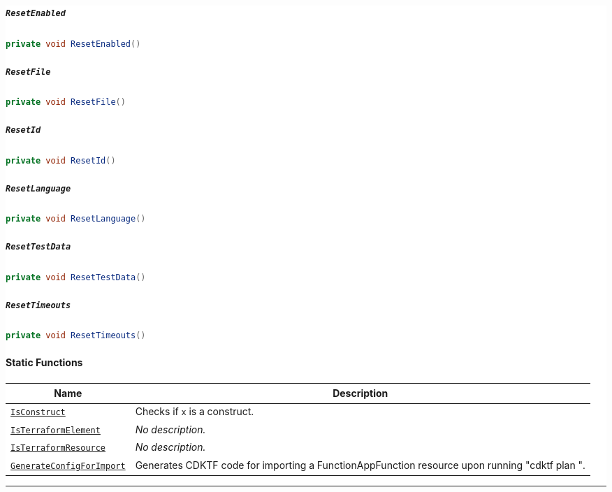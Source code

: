 
##### `ResetEnabled` <a name="ResetEnabled" id="@cdktf/provider-azurerm.functionAppFunction.FunctionAppFunction.resetEnabled"></a>

```csharp
private void ResetEnabled()
```

##### `ResetFile` <a name="ResetFile" id="@cdktf/provider-azurerm.functionAppFunction.FunctionAppFunction.resetFile"></a>

```csharp
private void ResetFile()
```

##### `ResetId` <a name="ResetId" id="@cdktf/provider-azurerm.functionAppFunction.FunctionAppFunction.resetId"></a>

```csharp
private void ResetId()
```

##### `ResetLanguage` <a name="ResetLanguage" id="@cdktf/provider-azurerm.functionAppFunction.FunctionAppFunction.resetLanguage"></a>

```csharp
private void ResetLanguage()
```

##### `ResetTestData` <a name="ResetTestData" id="@cdktf/provider-azurerm.functionAppFunction.FunctionAppFunction.resetTestData"></a>

```csharp
private void ResetTestData()
```

##### `ResetTimeouts` <a name="ResetTimeouts" id="@cdktf/provider-azurerm.functionAppFunction.FunctionAppFunction.resetTimeouts"></a>

```csharp
private void ResetTimeouts()
```

#### Static Functions <a name="Static Functions" id="Static Functions"></a>

| **Name** | **Description** |
| --- | --- |
| <code><a href="#@cdktf/provider-azurerm.functionAppFunction.FunctionAppFunction.isConstruct">IsConstruct</a></code> | Checks if `x` is a construct. |
| <code><a href="#@cdktf/provider-azurerm.functionAppFunction.FunctionAppFunction.isTerraformElement">IsTerraformElement</a></code> | *No description.* |
| <code><a href="#@cdktf/provider-azurerm.functionAppFunction.FunctionAppFunction.isTerraformResource">IsTerraformResource</a></code> | *No description.* |
| <code><a href="#@cdktf/provider-azurerm.functionAppFunction.FunctionAppFunction.generateConfigForImport">GenerateConfigForImport</a></code> | Generates CDKTF code for importing a FunctionAppFunction resource upon running "cdktf plan <stack-name>". |

---